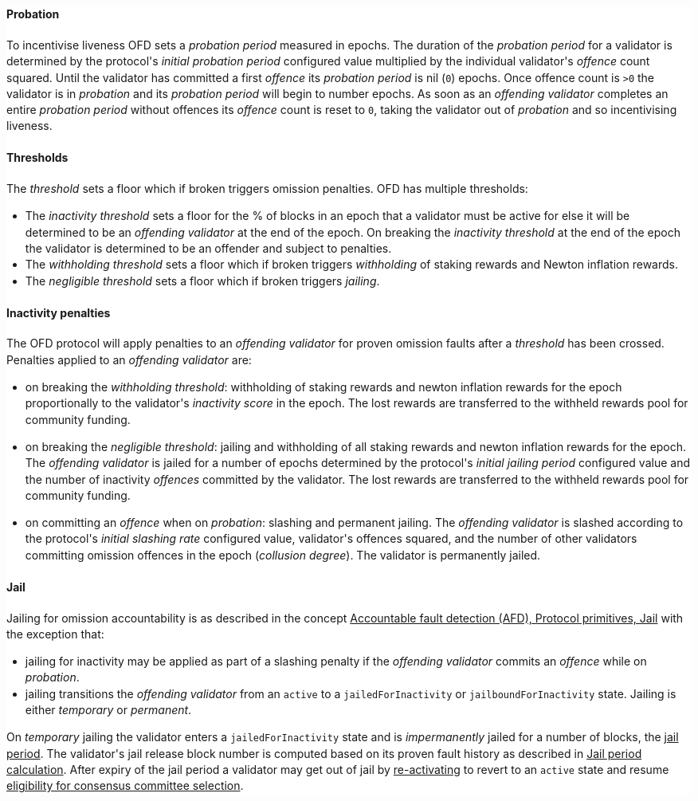 #### Probation

To incentivise liveness OFD sets a _probation period_ measured in epochs. The duration of the _probation period_ for a validator is determined by the protocol's _initial probation period_ configured value multiplied by the individual validator's _offence_ count squared. Until the validator has committed a first _offence_ its _probation period_ is nil (`0`) epochs. Once offence count is `>0` the validator is in _probation_ and its _probation period_ will begin to number epochs. As soon as an _offending validator_ completes an entire _probation period_ without offences its _offence_ count is reset to `0`, taking the validator out of _probation_ and so incentivising liveness.

#### Thresholds

The _threshold_ sets a floor which if broken triggers omission penalties. OFD has multiple thresholds:

- The _inactivity threshold_ sets a floor for the % of blocks in an epoch that a validator must be active for else it will be determined to be an _offending validator_ at the end of the epoch. 
On breaking the _inactivity threshold_ at the end of the epoch the validator is determined to be an offender and subject to penalties.
- The _withholding threshold_ sets a floor which if broken triggers _withholding_ of staking rewards and Newton inflation rewards.
- The _negligible threshold_ sets a floor which if broken triggers _jailing_.


#### Inactivity penalties

The OFD protocol will apply penalties to an _offending validator_ for proven omission faults after a _threshold_ has been crossed. Penalties applied to an _offending validator_ are:

- on breaking the _withholding threshold_: withholding of staking rewards and newton inflation rewards for the epoch proportionally to the validator's _inactivity score_ in the epoch. The lost rewards are transferred to the withheld rewards pool for community funding.

- on breaking the _negligible threshold_: jailing and withholding of all staking rewards and newton inflation rewards for the epoch. The _offending validator_ is jailed for a number of epochs determined by the protocol's _initial jailing period_ configured value and the number of inactivity _offences_ committed by the validator. The lost rewards are transferred to the withheld rewards pool for community funding.

- on committing an _offence_ when on _probation_: slashing and permanent jailing. The _offending validator_ is slashed according to the protocol's _initial slashing rate_ configured value, validator's offences squared, and the number of other validators committing omission offences in the epoch (_collusion degree_). The validator is permanently jailed.

#### Jail

Jailing for omission accountability is as described in the concept [Accountable fault detection (AFD), Protocol primitives, Jail](/concepts/accountability/#jail) with the exception that:

- jailing for inactivity may be applied as part of a slashing penalty if the _offending validator_ commits an _offence_ while on _probation_.
- jailing transitions the _offending validator_ from an `active` to a `jailedForInactivity` or `jailboundForInactivity` state. Jailing is either *temporary* or *permanent*.

On *temporary* jailing the validator enters a `jailedForInactivity` state and is *impermanently* jailed for a number of blocks, the [jail period](/glossary/#jail-period). The validator's jail release block number is computed based on its proven fault history as described in [Jail period calculation](/concepts/ofd/#jail-period-calculation). After expiry of the jail period a validator may get out of jail by [re-activating](/concepts/validator/#validator-re-activation) to revert to an `active` state and resume [eligibility for consensus committee selection](/concepts/validator/#eligibility-for-selection-to-consensus-committee).
